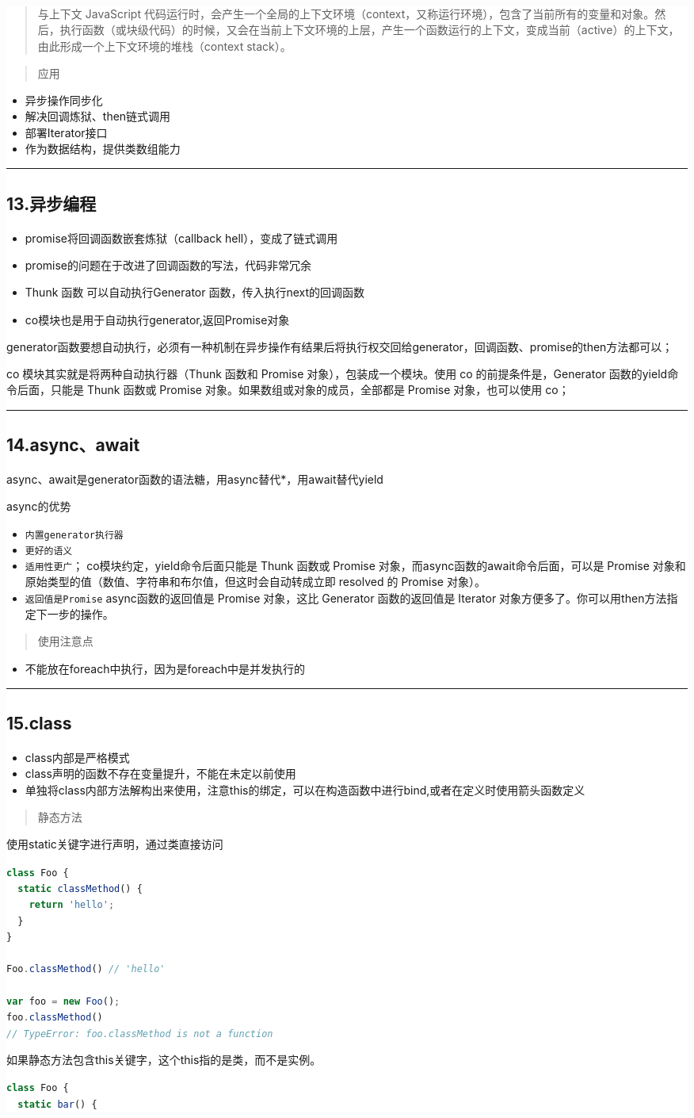 > 与上下文
JavaScript 代码运行时，会产生一个全局的上下文环境（context，又称运行环境），包含了当前所有的变量和对象。然后，执行函数（或块级代码）的时候，又会在当前上下文环境的上层，产生一个函数运行的上下文，变成当前（active）的上下文，由此形成一个上下文环境的堆栈（context stack）。

> 应用
- 异步操作同步化
- 解决回调炼狱、then链式调用
- 部署Iterator接口
- 作为数据结构，提供类数组能力
----
## 13.异步编程
- promise将回调函数嵌套炼狱（callback hell），变成了链式调用

- promise的问题在于改进了回调函数的写法，代码非常冗余

- Thunk 函数 可以自动执行Generator 函数，传入执行next的回调函数

- co模块也是用于自动执行generator,返回Promise对象

generator函数要想自动执行，必须有一种机制在异步操作有结果后将执行权交回给generator，回调函数、promise的then方法都可以；

co 模块其实就是将两种自动执行器（Thunk 函数和 Promise 对象），包装成一个模块。使用 co 的前提条件是，Generator 函数的yield命令后面，只能是 Thunk 函数或 Promise 对象。如果数组或对象的成员，全部都是 Promise 对象，也可以使用 co；

-----
## 14.async、await
async、await是generator函数的语法糖，用async替代*，用await替代yield

async的优势
- `内置generator执行器`
- `更好的语义`
- `适用性更广`；
co模块约定，yield命令后面只能是 Thunk 函数或 Promise 对象，而async函数的await命令后面，可以是 Promise 对象和原始类型的值（数值、字符串和布尔值，但这时会自动转成立即 resolved 的 Promise 对象）。
- `返回值是Promise`
async函数的返回值是 Promise 对象，这比 Generator 函数的返回值是 Iterator 对象方便多了。你可以用then方法指定下一步的操作。

> 使用注意点
- 不能放在foreach中执行，因为是foreach中是并发执行的
----
## 15.class
- class内部是严格模式
- class声明的函数不存在变量提升，不能在未定以前使用
- 单独将class内部方法解构出来使用，注意this的绑定，可以在构造函数中进行bind,或者在定义时使用箭头函数定义

> 静态方法

使用static关键字进行声明，通过类直接访问
```js
class Foo {
  static classMethod() {
    return 'hello';
  }
}

Foo.classMethod() // 'hello'

var foo = new Foo();
foo.classMethod()
// TypeError: foo.classMethod is not a function
```
如果静态方法包含this关键字，这个this指的是类，而不是实例。
```js
class Foo {
  static bar() {
```